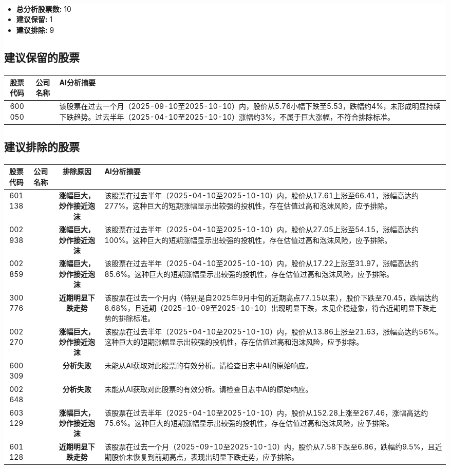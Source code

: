 - **总分析股票数:** 10
- **建议保留:** 1
- **建议排除:** 9

## 建议保留的股票

| 股票代码 | 公司名称 | AI分析摘要 |
|:---:|:---:|:---|
| 600050 |  | 该股票在过去一个月（2025-09-10至2025-10-10）内，股价从5.76小幅下跌至5.53，跌幅约4%，未形成明显持续下跌趋势。过去半年（2025-04-10至2025-10-10）涨幅约3%，不属于巨大涨幅，不符合排除标准。 |

## 建议排除的股票

| 股票代码 | 公司名称 | 排除原因 | AI分析摘要 |
|:---:|:---:|:---:|:---|
| 601138 |  | **涨幅巨大，炒作接近泡沫** | 该股票在过去半年（2025-04-10至2025-10-10）内，股价从17.61上涨至66.41，涨幅高达约277%。这种巨大的短期涨幅显示出较强的投机性，存在估值过高和泡沫风险，应予排除。 |
| 002938 |  | **涨幅巨大，炒作接近泡沫** | 该股票在过去半年（2025-04-10至2025-10-10）内，股价从27.05上涨至54.15，涨幅高达约100%。这种巨大的短期涨幅显示出较强的投机性，存在估值过高和泡沫风险，应予排除。 |
| 002859 |  | **涨幅巨大，炒作接近泡沫** | 该股票在过去半年（2025-04-10至2025-10-10）内，股价从17.22上涨至31.97，涨幅高达约85.6%。这种巨大的短期涨幅显示出较强的投机性，存在估值过高和泡沫风险，应予排除。 |
| 300776 |  | **近期明显下跌走势** | 该股票在过去一个月内（特别是自2025年9月中旬的近期高点77.15以来），股价下跌至70.45，跌幅达约8.68%，且近期（2025-10-09至2025-10-10）出现明显下跌，未见企稳迹象，符合近期明显下跌走势的排除标准。 |
| 002270 |  | **涨幅巨大，炒作接近泡沫** | 该股票在过去半年（2025-04-10至2025-10-10）内，股价从13.86上涨至21.63，涨幅高达约56%。这种巨大的短期涨幅显示出较强的投机性，存在估值过高和泡沫风险，应予排除。 |
| 600309 |  | **分析失败** | 未能从AI获取对此股票的有效分析。请检查日志中AI的原始响应。 |
| 002648 |  | **分析失败** | 未能从AI获取对此股票的有效分析。请检查日志中AI的原始响应。 |
| 603129 |  | **涨幅巨大，炒作接近泡沫** | 该股票在过去半年（2025-04-10至2025-10-10）内，股价从152.28上涨至267.46，涨幅高达约75.6%。这种巨大的短期涨幅显示出较强的投机性，存在估值过高和泡沫风险，应予排除。 |
| 601128 |  | **近期明显下跌走势** | 该股票在过去一个月（2025-09-10至2025-10-10）内，股价从7.58下跌至6.86，跌幅约9.5%，且近期股价未恢复到前期高点，表现出明显下跌走势，应予排除。 |
